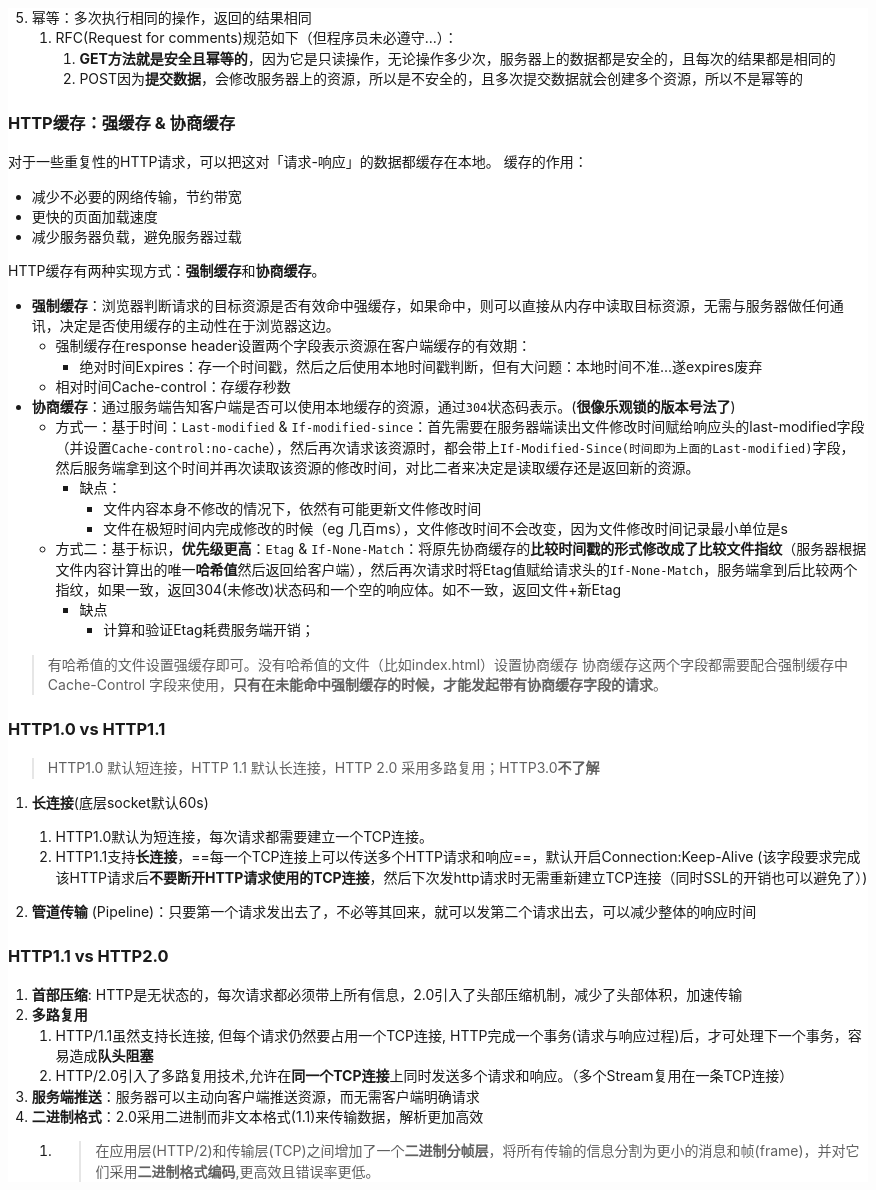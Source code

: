 5. 幂等：多次执行相同的操作，返回的结果相同
   1. RFC(Request for comments)规范如下（但程序员未必遵守...）：
      1. **GET方法就是安全且幂等的**，因为它是只读操作，无论操作多少次，服务器上的数据都是安全的，且每次的结果都是相同的
      2. POST因为**提交数据**，会修改服务器上的资源，所以是不安全的，且多次提交数据就会创建多个资源，所以不是幂等的

### HTTP缓存：强缓存 & 协商缓存

对于一些重复性的HTTP请求，可以把这对「请求-响应」的数据都缓存在本地。
缓存的作用：

- 减少不必要的网络传输，节约带宽
- 更快的页面加载速度
- 减少服务器负载，避免服务器过载

HTTP缓存有两种实现方式：**强制缓存**和**协商缓存**。

- **强制缓存**：浏览器判断请求的目标资源是否有效命中强缓存，如果命中，则可以直接从内存中读取目标资源，无需与服务器做任何通讯，决定是否使用缓存的主动性在于浏览器这边。
  - 强制缓存在response header设置两个字段表示资源在客户端缓存的有效期：
    - 绝对时间Expires：存一个时间戳，然后之后使用本地时间戳判断，但有大问题：本地时间不准...遂expires废弃
  - 相对时间Cache-control：存缓存秒数
- **协商缓存**：通过服务端告知客户端是否可以使用本地缓存的资源，通过`304`状态码表示。(**很像乐观锁的版本号法了**)
  - 方式一：基于时间：`Last-modified` & `If-modified-since`：首先需要在服务器端读出文件修改时间赋给响应头的last-modified字段（并设置`Cache-control:no-cache`），然后再次请求该资源时，都会带上`If-Modified-Since(时间即为上面的Last-modified)`字段，然后服务端拿到这个时间并再次读取该资源的修改时间，对比二者来决定是读取缓存还是返回新的资源。
    - 缺点：
      - 文件内容本身不修改的情况下，依然有可能更新文件修改时间
      - 文件在极短时间内完成修改的时候（eg 几百ms），文件修改时间不会改变，因为文件修改时间记录最小单位是s
  - 方式二：基于标识，**优先级更高**：`Etag` & `If-None-Match`：将原先协商缓存的**比较时间戳的形式修改成了比较文件指纹**（服务器根据文件内容计算出的唯一**哈希值**然后返回给客户端），然后再次请求时将Etag值赋给请求头的`If-None-Match`，服务端拿到后比较两个指纹，如果一致，返回304(未修改)状态码和一个空的响应体。如不一致，返回文件+新Etag
    - 缺点
      - 计算和验证Etag耗费服务端开销；

> 有哈希值的文件设置强缓存即可。没有哈希值的文件（比如index.html）设置协商缓存
> 协商缓存这两个字段都需要配合强制缓存中 Cache-Control 字段来使用，**只有在未能命中强制缓存的时候，才能发起带有协商缓存字段的请求**。

### HTTP1.0 vs HTTP1.1

> HTTP1.0 默认短连接，HTTP 1.1 默认长连接，HTTP 2.0 采用多路复用；HTTP3.0**不了解**

1. **长连接**(底层socket默认60s)
   1. HTTP1.0默认为短连接，每次请求都需要建立一个TCP连接。
   2. HTTP1.1支持**长连接**，==每一个TCP连接上可以传送多个HTTP请求和响应==，默认开启Connection:Keep-Alive (该字段要求完成该HTTP请求后**不要断开HTTP请求使用的TCP连接**，然后下次发http请求时无需重新建立TCP连接（同时SSL的开销也可以避免了）)

3. **管道传输** (Pipeline)：只要第一个请求发出去了，不必等其回来，就可以发第二个请求出去，可以减少整体的响应时间

### HTTP1.1 vs HTTP2.0

1. **首部压缩**: HTTP是无状态的，每次请求都必须带上所有信息，2.0引入了头部压缩机制，减少了头部体积，加速传输
2. **多路复用**
   1. HTTP/1.1虽然支持长连接, 但每个请求仍然要占用一个TCP连接, HTTP完成一个事务(请求与响应过程)后，才可处理下一个事务，容易造成**队头阻塞**
   2. HTTP/2.0引入了多路复用技术,允许在**同一个TCP连接**上同时发送多个请求和响应。（多个Stream复用在一条TCP连接）
3. **服务端推送**：服务器可以主动向客户端推送资源，而无需客户端明确请求
4. **二进制格式**：2.0采用二进制而非文本格式(1.1)来传输数据，解析更加高效
   1. > 在应用层(HTTP/2)和传输层(TCP)之间增加了一个**二进制分帧层**，将所有传输的信息分割为更小的消息和帧(frame)，并对它们采用**二进制格式编码**,更高效且错误率更低。
